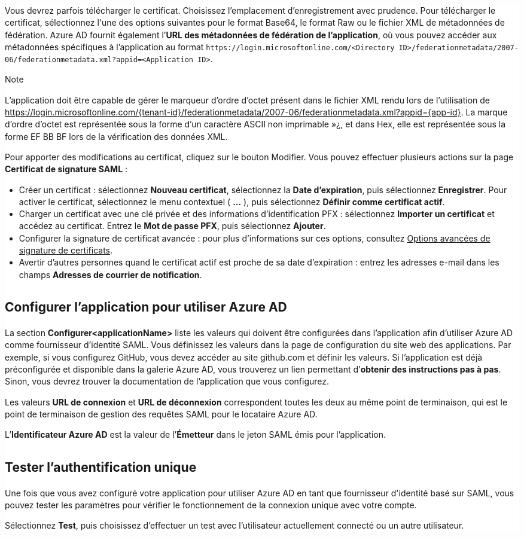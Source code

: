 Vous devrez parfois télécharger le certificat. Choisissez l’emplacement d’enregistrement avec prudence. Pour télécharger le certificat, sélectionnez l'une des options suivantes pour le format Base64, le format Raw ou le fichier XML de métadonnées de fédération. Azure AD fournit également l’**URL des métadonnées de fédération de l’application**, où vous pouvez accéder aux métadonnées spécifiques à l’application au format `https://login.microsoftonline.com/<Directory ID>/federationmetadata/2007-06/federationmetadata.xml?appid=<Application ID>`.

> [!NOTE]
> L’application doit être capable de gérer le marqueur d’ordre d’octet présent dans le fichier XML rendu lors de l’utilisation de https://login.microsoftonline.com/{tenant-id}/federationmetadata/2007-06/federationmetadata.xml?appid={app-id}. La marque d’ordre d’octet est représentée sous la forme d’un caractère ASCII non imprimable »¿, et dans Hex, elle est représentée sous la forme EF BB BF lors de la vérification des données XML.

Pour apporter des modifications au certificat, cliquez sur le bouton Modifier. Vous pouvez effectuer plusieurs actions sur la page **Certificat de signature SAML** :
   - Créer un certificat : sélectionnez **Nouveau certificat**, sélectionnez la **Date d’expiration**, puis sélectionnez **Enregistrer**. Pour activer le certificat, sélectionnez le menu contextuel ( **...** ), puis sélectionnez **Définir comme certificat actif**.
   - Charger un certificat avec une clé privée et des informations d’identification PFX : sélectionnez **Importer un certificat** et accédez au certificat. Entrez le **Mot de passe PFX**, puis sélectionnez **Ajouter**.  
   - Configurer la signature de certificat avancée : pour plus d’informations sur ces options, consultez [Options avancées de signature de certificats](certificate-signing-options.md).
   - Avertir d’autres personnes quand le certificat actif est proche de sa date d’expiration : entrez les adresses e-mail dans les champs **Adresses de courrier de notification**.

## <a name="set-up-the-application-to-use-azure-ad"></a>Configurer l’application pour utiliser Azure AD

La section **Configurer\<applicationName>** liste les valeurs qui doivent être configurées dans l’application afin d’utiliser Azure AD comme fournisseur d’identité SAML. Vous définissez les valeurs dans la page de configuration du site web des applications. Par exemple, si vous configurez GitHub, vous devez accéder au site github.com et définir les valeurs. Si l’application est déjà préconfigurée et disponible dans la galerie Azure AD, vous trouverez un lien permettant d’**obtenir des instructions pas à pas**. Sinon, vous devrez trouver la documentation de l’application que vous configurez. 

Les valeurs **URL de connexion** et **URL de déconnexion** correspondent toutes les deux au même point de terminaison, qui est le point de terminaison de gestion des requêtes SAML pour le locataire Azure AD. 

L’**Identificateur Azure AD** est la valeur de l’**Émetteur** dans le jeton SAML émis pour l’application.

## <a name="test-single-sign-on"></a>Tester l’authentification unique

Une fois que vous avez configuré votre application pour utiliser Azure AD en tant que fournisseur d'identité basé sur SAML, vous pouvez tester les paramètres pour vérifier le fonctionnement de la connexion unique avec votre compte. 

Sélectionnez **Test**, puis choisissez d’effectuer un test avec l’utilisateur actuellement connecté ou un autre utilisateur. 
